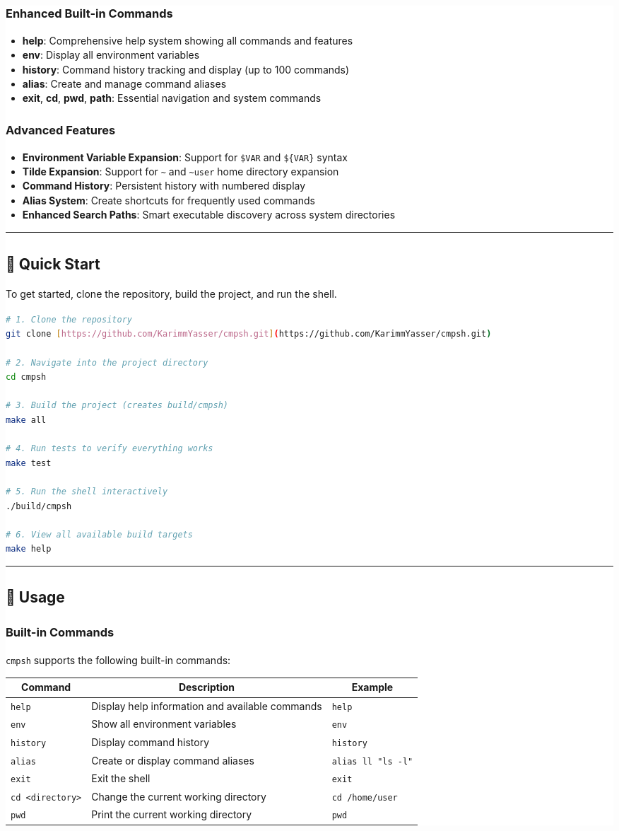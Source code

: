 ### Enhanced Built-in Commands

- **help**: Comprehensive help system showing all commands and features
- **env**: Display all environment variables
- **history**: Command history tracking and display (up to 100 commands)
- **alias**: Create and manage command aliases
- **exit**, **cd**, **pwd**, **path**: Essential navigation and system commands

### Advanced Features

- **Environment Variable Expansion**: Support for `$VAR` and `${VAR}` syntax
- **Tilde Expansion**: Support for `~` and `~user` home directory expansion
- **Command History**: Persistent history with numbered display
- **Alias System**: Create shortcuts for frequently used commands
- **Enhanced Search Paths**: Smart executable discovery across system directories

---

## 🚀 Quick Start

To get started, clone the repository, build the project, and run the shell.

```bash
# 1. Clone the repository
git clone [https://github.com/KarimmYasser/cmpsh.git](https://github.com/KarimmYasser/cmpsh.git)

# 2. Navigate into the project directory
cd cmpsh

# 3. Build the project (creates build/cmpsh)
make all

# 4. Run tests to verify everything works
make test

# 5. Run the shell interactively
./build/cmpsh

# 6. View all available build targets
make help
```

---

## 📖 Usage

### Built-in Commands

`cmpsh` supports the following built-in commands:

| Command          | Description                                     | Example              |
| ---------------- | ----------------------------------------------- | -------------------- |
| `help`           | Display help information and available commands | `help`               |
| `env`            | Show all environment variables                  | `env`                |
| `history`        | Display command history                         | `history`            |
| `alias`          | Create or display command aliases               | `alias ll "ls -l"`   |
| `exit`           | Exit the shell                                  | `exit`               |
| `cd <directory>` | Change the current working directory            | `cd /home/user`      |
| `pwd`            | Print the current working directory             | `pwd`                |